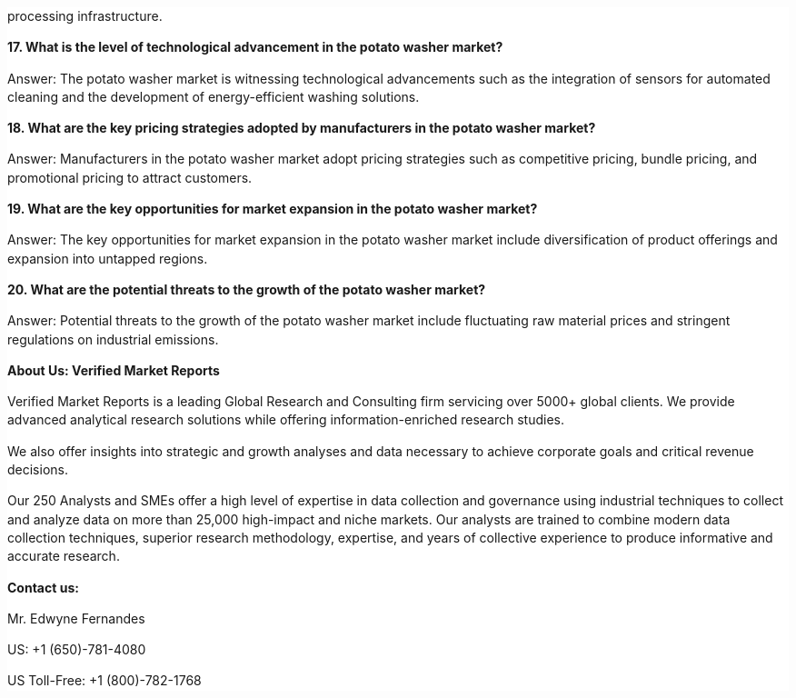 processing infrastructure.</p><p><strong>17. What is the level of technological advancement in the potato washer market?</strong></p><p>Answer: The potato washer market is witnessing technological advancements such as the integration of sensors for automated cleaning and the development of energy-efficient washing solutions.</p><p><strong>18. What are the key pricing strategies adopted by manufacturers in the potato washer market?</strong></p><p>Answer: Manufacturers in the potato washer market adopt pricing strategies such as competitive pricing, bundle pricing, and promotional pricing to attract customers.</p><p><strong>19. What are the key opportunities for market expansion in the potato washer market?</strong></p><p>Answer: The key opportunities for market expansion in the potato washer market include diversification of product offerings and expansion into untapped regions.</p><p><strong>20. What are the potential threats to the growth of the potato washer market?</strong></p><p>Answer: Potential threats to the growth of the potato washer market include fluctuating raw material prices and stringent regulations on industrial emissions.</p></body></html><p id="" class=""><strong>About Us: Verified Market Reports</strong></p><p id="" class="">Verified Market Reports is a leading Global Research and Consulting firm servicing over 5000+ global clients. We provide advanced analytical research solutions while offering information-enriched research studies.</p><p id="" class="">We also offer insights into strategic and growth analyses and data necessary to achieve corporate goals and critical revenue decisions.</p><p id="" class="">Our 250 Analysts and SMEs offer a high level of expertise in data collection and governance using industrial techniques to collect and analyze data on more than 25,000 high-impact and niche markets. Our analysts are trained to combine modern data collection techniques, superior research methodology, expertise, and years of collective experience to produce informative and accurate research.</p><p id="" class=""><strong>Contact us:</strong></p><p id="" class="">Mr. Edwyne Fernandes</p><p id="" class="">US: +1 (650)-781-4080</p><p id="" class="">US Toll-Free: +1 (800)-782-1768</p>
